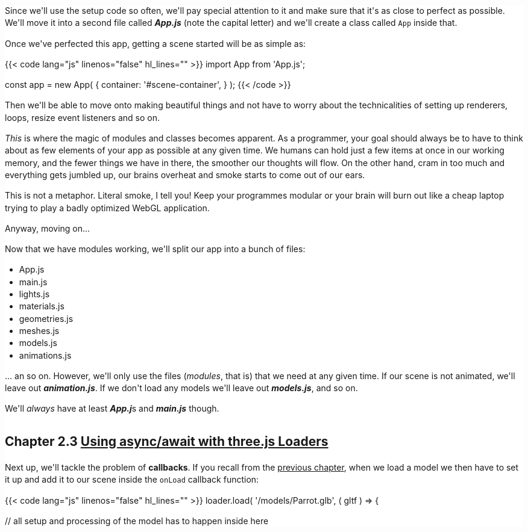 Since we'll use the setup code so often, we'll pay special attention to it and make sure that it's as close to perfect as possible. We'll move it into a second file called ***App.js*** (note the capital letter) and we'll create a class called `App` inside that.

Once we've perfected this app, getting a scene started will be as simple as:

{{< code lang="js" linenos="false" hl_lines="" >}}
import App from 'App.js';

const app = new App( {
  container: '#scene-container',
} );
{{< /code >}}

Then we'll be able to move onto making beautiful things and not have to worry about the technicalities of setting up renderers, loops, resize event listeners and so on.

_This_ is where the magic of modules and classes becomes apparent. As a programmer, your goal should always be to have to think about as few elements of your app as possible at any given time. We humans can hold just a few items at once in our working memory, and the fewer things we have in there, the smoother our thoughts will flow. On the other hand, cram in too much and everything gets jumbled up, our brains overheat and smoke starts to come out of our ears.

This is not a metaphor. Literal smoke, I tell you! Keep your programmes modular or your brain will burn out like a cheap laptop trying to play a badly optimized WebGL application.

Anyway, moving on...

Now that we have modules working, we'll split our app into a bunch of files:

* App.js
* main.js
* lights.js
* materials.js
* geometries.js
* meshes.js
* models.js
* animations.js

... an so on. However, we'll only use the files (_modules_, that is) that we need at any given time. If our scene is not animated, we'll leave out ***animation.js***. If we don't load any models we'll leave out ***models.js***, and so on.

We'll _always_ have at least ***App.j***s and ***main.js*** though.

## Chapter 2.3 [Using async/await with three.js Loaders](/book/bulletproof-app/3-async-loader/)

Next up, we'll tackle the problem of **callbacks**. If you recall from the [previous chapter](/book/first-steps/load-models/#onload-callback), when we load a model we then have to set it up and add it to our scene inside the `onLoad` callback function:

{{< code lang="js" linenos="false" hl_lines="" >}}
loader.load( '/models/Parrot.glb', ( gltf ) => {

  // all setup and processing of the model has to happen inside here
